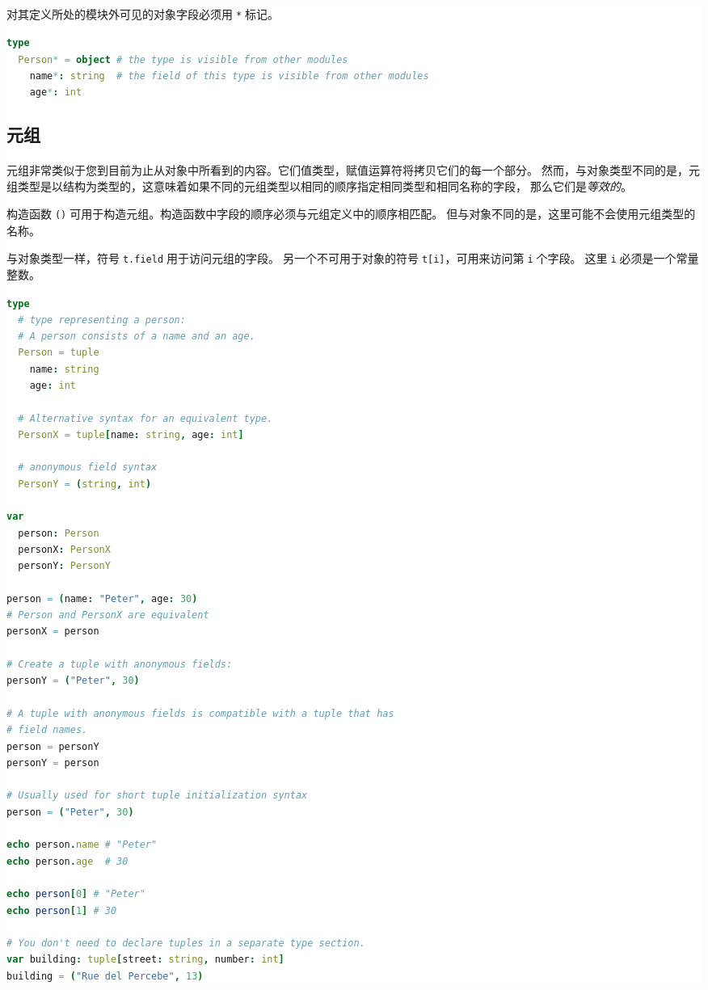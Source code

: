 
对其定义所处的模块外可见的对象字段必须用 `*` 标记。

  ```nim  test = "nim c $1"
  type
    Person* = object # the type is visible from other modules
      name*: string  # the field of this type is visible from other modules
      age*: int
  ```

元组
--------

元组非常类似于您到目前为止从对象中所看到的内容。它们值类型，赋值运算符将拷贝它们的每一个部分。
然而，与对象类型不同的是，元组类型是以结构为类型的，这意味着如果不同的元组类型以相同的顺序指定相同类型和相同名称的字段，
那么它们是*等效的*。

构造函数 `()` 可用于构造元组。构造函数中字段的顺序必须与元组定义中的顺序相匹配。
但与对象不同的是，这里可能不会使用元组类型的名称。


与对象类型一样，符号 `t.field` 用于访问元组的字段。
另一个不可用于对象的符号 `t[i]`，可用来访问第 `i` 个字段。
这里 `i` 必须是一个常量整数。

  ```nim  test = "nim c $1"
  type
    # type representing a person:
    # A person consists of a name and an age.
    Person = tuple
      name: string
      age: int

    # Alternative syntax for an equivalent type.
    PersonX = tuple[name: string, age: int]

    # anonymous field syntax
    PersonY = (string, int)

  var
    person: Person
    personX: PersonX
    personY: PersonY

  person = (name: "Peter", age: 30)
  # Person and PersonX are equivalent
  personX = person

  # Create a tuple with anonymous fields:
  personY = ("Peter", 30)

  # A tuple with anonymous fields is compatible with a tuple that has
  # field names.
  person = personY
  personY = person

  # Usually used for short tuple initialization syntax
  person = ("Peter", 30)

  echo person.name # "Peter"
  echo person.age  # 30

  echo person[0] # "Peter"
  echo person[1] # 30

  # You don't need to declare tuples in a separate type section.
  var building: tuple[street: string, number: int]
  building = ("Rue del Percebe", 13)
  ```